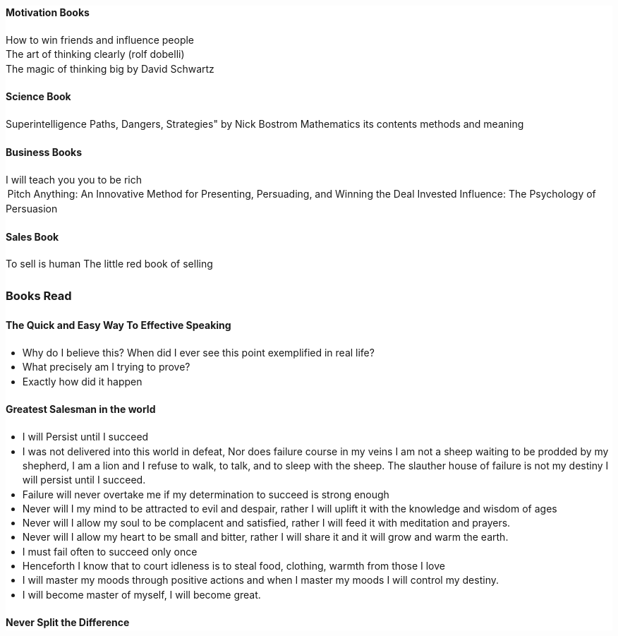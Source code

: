 #### Motivation Books

How to win friends and influence people  
The art of thinking clearly (rolf dobelli)  
The magic of thinking big by David Schwartz

#### Science Book

Superintelligence Paths, Dangers, Strategies" by Nick Bostrom
Mathematics its contents methods and meaning

#### Business Books

I will teach you you to be rich  
 Pitch Anything: An Innovative Method for Presenting, Persuading, and Winning the Deal
Invested
Influence: The Psychology of Persuasion

#### Sales Book

To sell is human
The little red book of selling

### Books Read

#### The Quick and Easy Way To Effective Speaking

- Why do I believe this? When did I ever see this point exemplified in real life?
- What precisely am I trying to prove?
- Exactly how did it happen

#### Greatest Salesman in the world

- I will Persist until I succeed
- I was not delivered into this world in defeat,
Nor does failure course in my veins
I am not a sheep waiting to be prodded by my shepherd, I am a lion and I refuse to walk, to talk, and to sleep with the sheep.
The slauther house of failure is not my destiny
I will persist until I succeed.
- Failure will never overtake me if my determination to succeed is strong enough
- Never will I my mind to be attracted to evil and despair, rather I will uplift it with the knowledge and wisdom of ages
- Never will I allow my soul to be complacent and satisfied, rather I will feed it with meditation and prayers.
- Never will I allow my heart to be small and bitter, rather I will share it and it will grow and warm the earth.
- I must fail often to succeed only once
- Henceforth I know that to court idleness is to steal food, clothing, warmth from those I love
- I will master my moods through positive actions and when I master my moods I will control my destiny.
- I will become master of myself, I will become great.

#### Never Split the Difference
